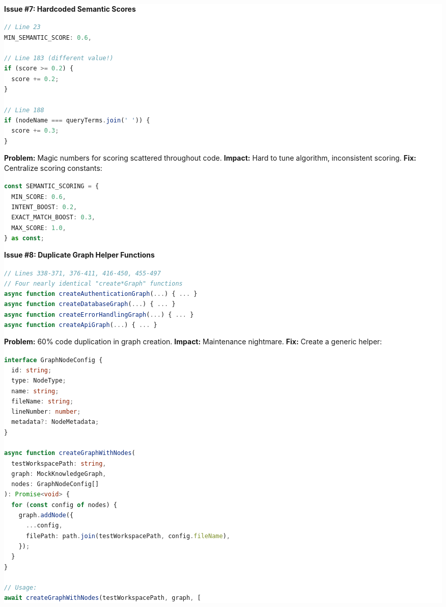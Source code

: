 **Issue #7: Hardcoded Semantic Scores**
```typescript
// Line 23
MIN_SEMANTIC_SCORE: 0.6,

// Line 183 (different value!)
if (score >= 0.2) {
  score += 0.2;
}

// Line 188
if (nodeName === queryTerms.join(' ')) {
  score += 0.3;
}
```
**Problem:** Magic numbers for scoring scattered throughout code.
**Impact:** Hard to tune algorithm, inconsistent scoring.
**Fix:** Centralize scoring constants:
```typescript
const SEMANTIC_SCORING = {
  MIN_SCORE: 0.6,
  INTENT_BOOST: 0.2,
  EXACT_MATCH_BOOST: 0.3,
  MAX_SCORE: 1.0,
} as const;
```

**Issue #8: Duplicate Graph Helper Functions**
```typescript
// Lines 338-371, 376-411, 416-450, 455-497
// Four nearly identical "create*Graph" functions
async function createAuthenticationGraph(...) { ... }
async function createDatabaseGraph(...) { ... }
async function createErrorHandlingGraph(...) { ... }
async function createApiGraph(...) { ... }
```
**Problem:** 60% code duplication in graph creation.
**Impact:** Maintenance nightmare.
**Fix:** Create a generic helper:
```typescript
interface GraphNodeConfig {
  id: string;
  type: NodeType;
  name: string;
  fileName: string;
  lineNumber: number;
  metadata?: NodeMetadata;
}

async function createGraphWithNodes(
  testWorkspacePath: string,
  graph: MockKnowledgeGraph,
  nodes: GraphNodeConfig[]
): Promise<void> {
  for (const config of nodes) {
    graph.addNode({
      ...config,
      filePath: path.join(testWorkspacePath, config.fileName),
    });
  }
}

// Usage:
await createGraphWithNodes(testWorkspacePath, graph, [
```